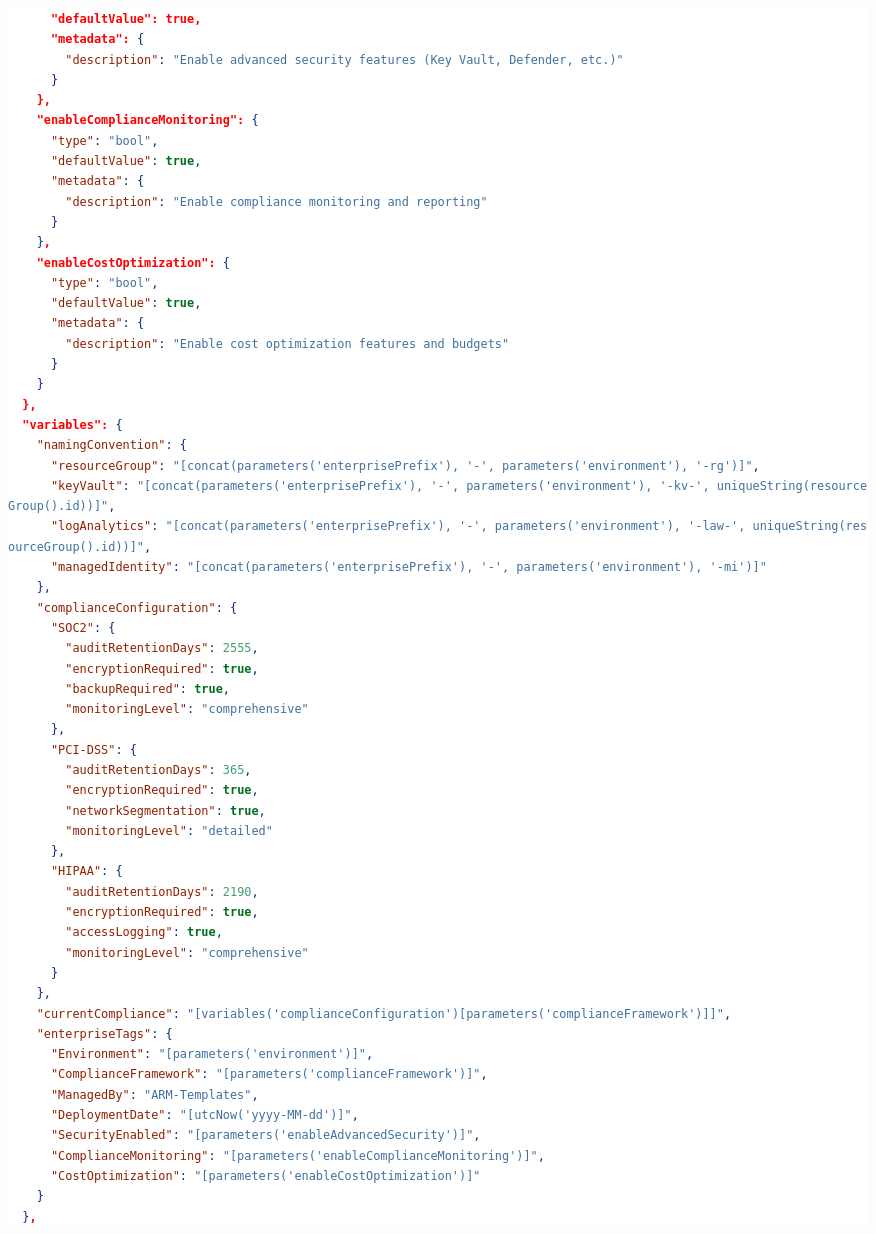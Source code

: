 ```json
      "defaultValue": true,
      "metadata": {
        "description": "Enable advanced security features (Key Vault, Defender, etc.)"
      }
    },
    "enableComplianceMonitoring": {
      "type": "bool",
      "defaultValue": true,
      "metadata": {
        "description": "Enable compliance monitoring and reporting"
      }
    },
    "enableCostOptimization": {
      "type": "bool",
      "defaultValue": true,
      "metadata": {
        "description": "Enable cost optimization features and budgets"
      }
    }
  },
  "variables": {
    "namingConvention": {
      "resourceGroup": "[concat(parameters('enterprisePrefix'), '-', parameters('environment'), '-rg')]",
      "keyVault": "[concat(parameters('enterprisePrefix'), '-', parameters('environment'), '-kv-', uniqueString(resourceGroup().id))]",
      "logAnalytics": "[concat(parameters('enterprisePrefix'), '-', parameters('environment'), '-law-', uniqueString(resourceGroup().id))]",
      "managedIdentity": "[concat(parameters('enterprisePrefix'), '-', parameters('environment'), '-mi')]"
    },
    "complianceConfiguration": {
      "SOC2": {
        "auditRetentionDays": 2555,
        "encryptionRequired": true,
        "backupRequired": true,
        "monitoringLevel": "comprehensive"
      },
      "PCI-DSS": {
        "auditRetentionDays": 365,
        "encryptionRequired": true,
        "networkSegmentation": true,
        "monitoringLevel": "detailed"
      },
      "HIPAA": {
        "auditRetentionDays": 2190,
        "encryptionRequired": true,
        "accessLogging": true,
        "monitoringLevel": "comprehensive"
      }
    },
    "currentCompliance": "[variables('complianceConfiguration')[parameters('complianceFramework')]]",
    "enterpriseTags": {
      "Environment": "[parameters('environment')]",
      "ComplianceFramework": "[parameters('complianceFramework')]",
      "ManagedBy": "ARM-Templates",
      "DeploymentDate": "[utcNow('yyyy-MM-dd')]",
      "SecurityEnabled": "[parameters('enableAdvancedSecurity')]",
      "ComplianceMonitoring": "[parameters('enableComplianceMonitoring')]",
      "CostOptimization": "[parameters('enableCostOptimization')]"
    }
  },
```